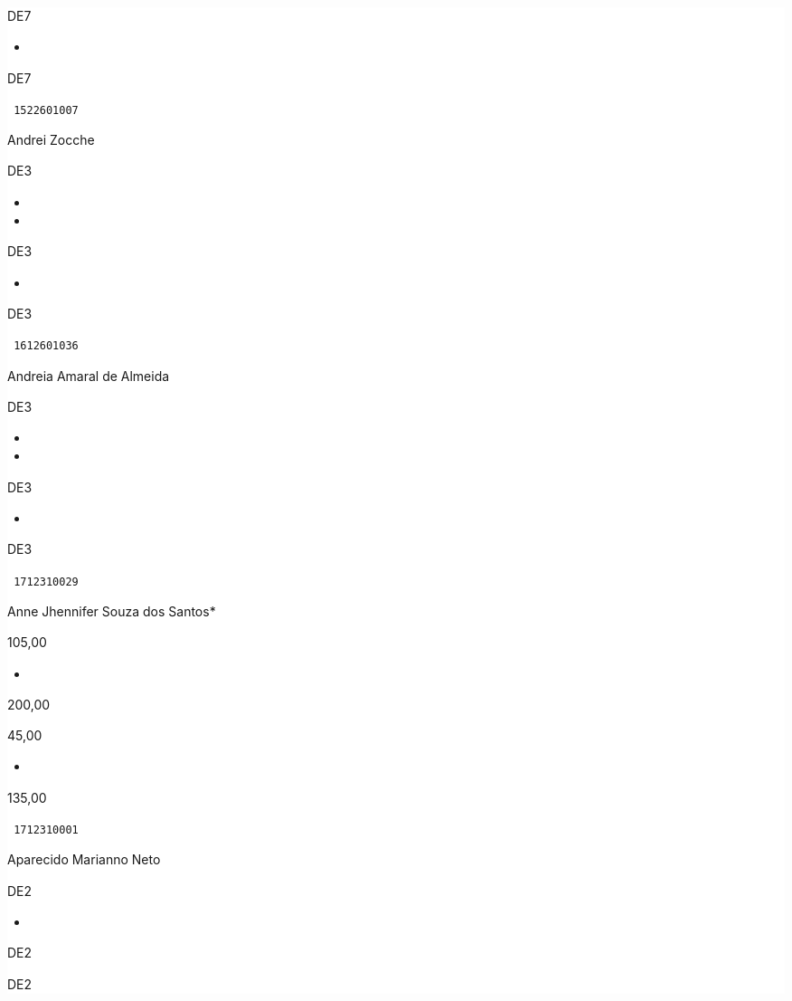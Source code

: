    DE7

   -

   DE7

     1522601007

   Andrei Zocche

   DE3

   -

   -

   DE3

   -

   DE3

     1612601036

   Andreia Amaral de Almeida

   DE3

   -

   -

   DE3

   -

   DE3

     1712310029

   Anne Jhennifer Souza dos Santos*

   105,00

   -

   200,00

   45,00

   -

   135,00

     1712310001

   Aparecido Marianno Neto

   DE2

   -

   DE2

   DE2
